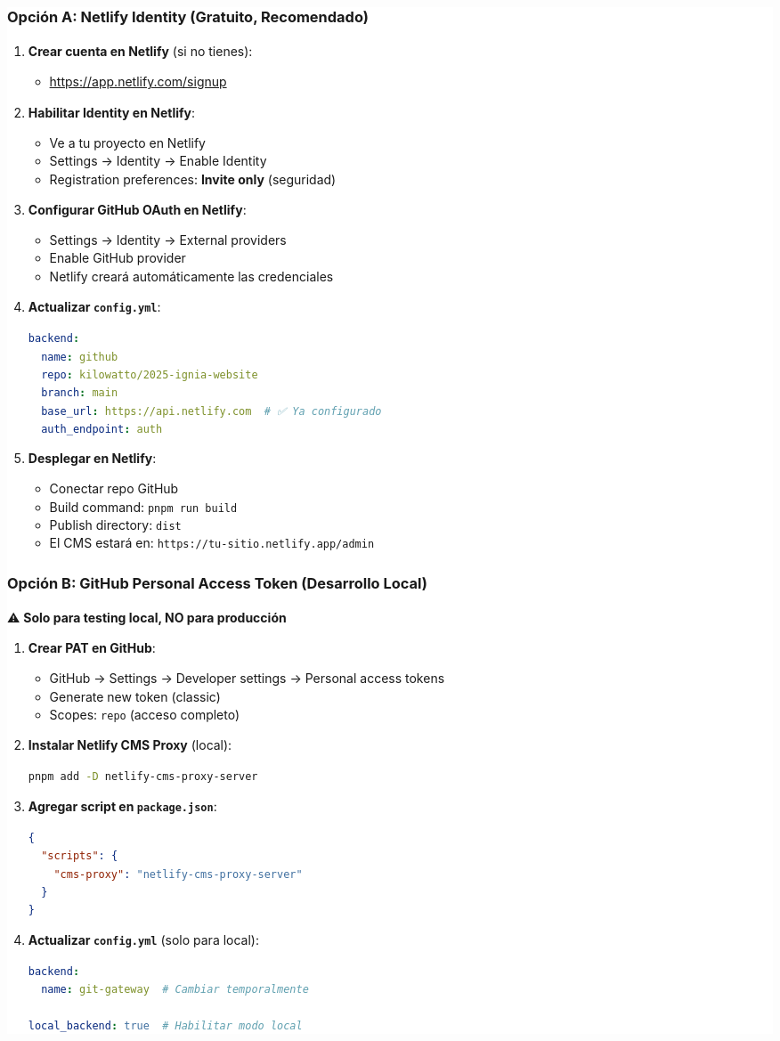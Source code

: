 ### Opción A: Netlify Identity (Gratuito, Recomendado)

1. **Crear cuenta en Netlify** (si no tienes):
   - https://app.netlify.com/signup

2. **Habilitar Identity en Netlify**:
   - Ve a tu proyecto en Netlify
   - Settings → Identity → Enable Identity
   - Registration preferences: **Invite only** (seguridad)

3. **Configurar GitHub OAuth en Netlify**:
   - Settings → Identity → External providers
   - Enable GitHub provider
   - Netlify creará automáticamente las credenciales

4. **Actualizar `config.yml`**:
   ```yaml
   backend:
     name: github
     repo: kilowatto/2025-ignia-website
     branch: main
     base_url: https://api.netlify.com  # ✅ Ya configurado
     auth_endpoint: auth
   ```

5. **Desplegar en Netlify**:
   - Conectar repo GitHub
   - Build command: `pnpm run build`
   - Publish directory: `dist`
   - El CMS estará en: `https://tu-sitio.netlify.app/admin`

### Opción B: GitHub Personal Access Token (Desarrollo Local)

⚠️ **Solo para testing local, NO para producción**

1. **Crear PAT en GitHub**:
   - GitHub → Settings → Developer settings → Personal access tokens
   - Generate new token (classic)
   - Scopes: `repo` (acceso completo)

2. **Instalar Netlify CMS Proxy** (local):
   ```bash
   pnpm add -D netlify-cms-proxy-server
   ```

3. **Agregar script en `package.json`**:
   ```json
   {
     "scripts": {
       "cms-proxy": "netlify-cms-proxy-server"
     }
   }
   ```

4. **Actualizar `config.yml`** (solo para local):
   ```yaml
   backend:
     name: git-gateway  # Cambiar temporalmente
   
   local_backend: true  # Habilitar modo local
   ```
